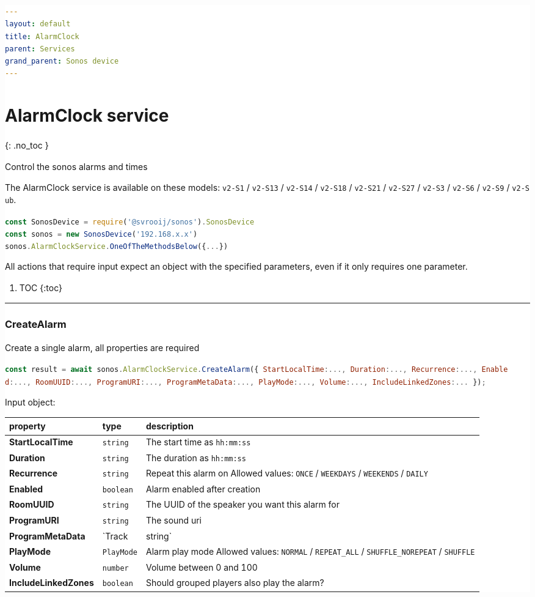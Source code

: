 ```yaml
---
layout: default
title: AlarmClock
parent: Services
grand_parent: Sonos device
---
```

# AlarmClock service
{: .no_toc }

Control the sonos alarms and times

The AlarmClock service is available on these models: `v2-S1` / `v2-S13` / `v2-S14` / `v2-S18` / `v2-S21` / `v2-S27` / `v2-S3` / `v2-S6` / `v2-S9` / `v2-Sub`.

```js
const SonosDevice = require('@svrooij/sonos').SonosDevice
const sonos = new SonosDevice('192.168.x.x')
sonos.AlarmClockService.OneOfTheMethodsBelow({...})
```

All actions that require input expect an object with the specified parameters, even if it only requires one parameter.

1. TOC
{:toc}

---

### CreateAlarm

Create a single alarm, all properties are required

```js
const result = await sonos.AlarmClockService.CreateAlarm({ StartLocalTime:..., Duration:..., Recurrence:..., Enabled:..., RoomUUID:..., ProgramURI:..., ProgramMetaData:..., PlayMode:..., Volume:..., IncludeLinkedZones:... });
```

Input object:

| property | type | description |
|:----------|:-----|:------------|
| **StartLocalTime** | `string` | The start time as `hh:mm:ss` |
| **Duration** | `string` | The duration as `hh:mm:ss` |
| **Recurrence** | `string` | Repeat this alarm on Allowed values: `ONCE` / `WEEKDAYS` / `WEEKENDS` / `DAILY` |
| **Enabled** | `boolean` | Alarm enabled after creation |
| **RoomUUID** | `string` | The UUID of the speaker you want this alarm for |
| **ProgramURI** | `string` | The sound uri |
| **ProgramMetaData** | `Track | string` | The sound metadata, can be empty string |
| **PlayMode** | `PlayMode` | Alarm play mode Allowed values: `NORMAL` / `REPEAT_ALL` / `SHUFFLE_NOREPEAT` / `SHUFFLE` |
| **Volume** | `number` | Volume between 0 and 100 |
| **IncludeLinkedZones** | `boolean` | Should grouped players also play the alarm? |
